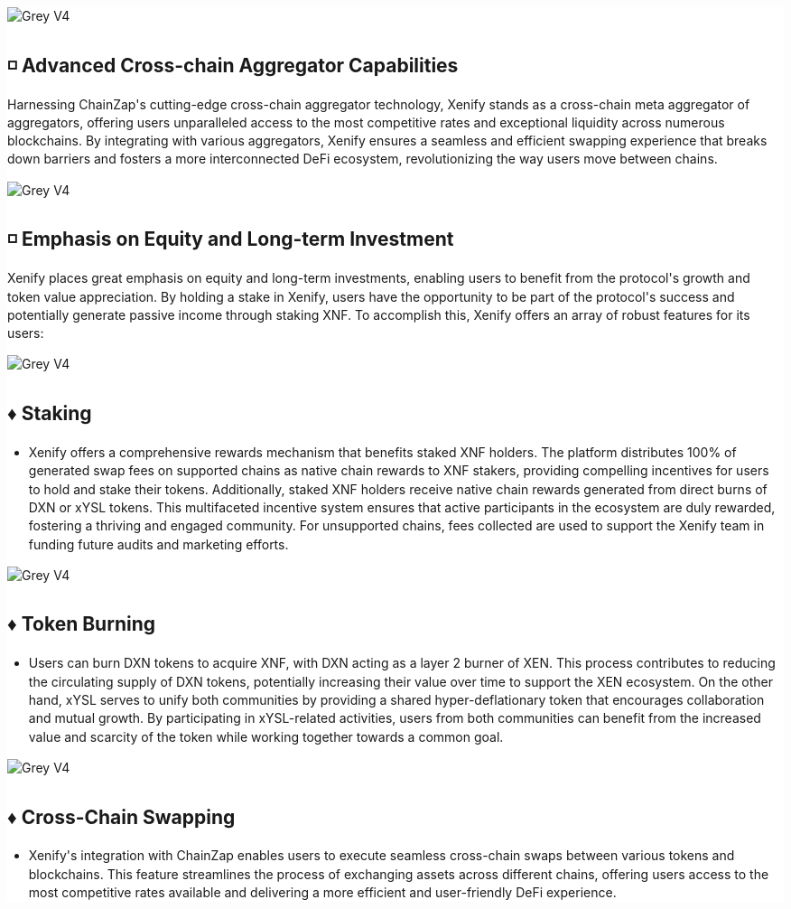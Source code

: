 ![Grey V4](https://user-images.githubusercontent.com/60996729/235287926-6b18081e-ca41-48c7-8dfc-29cc32c598f1.png)

## ◽️ Advanced Cross-chain Aggregator Capabilities

Harnessing ChainZap's cutting-edge cross-chain aggregator technology, Xenify stands as a cross-chain meta aggregator of aggregators, offering users unparalleled access to the most competitive rates and exceptional liquidity across numerous blockchains. By integrating with various aggregators, Xenify ensures a seamless and efficient swapping experience that breaks down barriers and fosters a more interconnected DeFi ecosystem, revolutionizing the way users move between chains.

![Grey V4](https://user-images.githubusercontent.com/60996729/235287926-6b18081e-ca41-48c7-8dfc-29cc32c598f1.png)

## ◽️ Emphasis on Equity and Long-term Investment

Xenify places great emphasis on equity and long-term investments, enabling users to benefit from the protocol's growth and token value appreciation. By holding a stake in Xenify, users have the opportunity to be part of the protocol's success and potentially generate passive income through staking XNF. To accomplish this, Xenify offers an array of robust features for its users:

![Grey V4](https://user-images.githubusercontent.com/60996729/235287926-6b18081e-ca41-48c7-8dfc-29cc32c598f1.png)

## ♦️ Staking

- Xenify offers a comprehensive rewards mechanism that benefits staked XNF holders. The platform distributes 100% of generated swap fees on supported chains as native chain rewards to XNF stakers, providing compelling incentives for users to hold and stake their tokens. Additionally, staked XNF holders receive native chain rewards generated from direct burns of DXN or xYSL tokens. This multifaceted incentive system ensures that active participants in the ecosystem are duly rewarded, fostering a thriving and engaged community. For unsupported chains, fees collected are used to support the Xenify team in funding future audits and marketing efforts.

![Grey V4](https://user-images.githubusercontent.com/60996729/235287926-6b18081e-ca41-48c7-8dfc-29cc32c598f1.png)

## ♦️ Token Burning

- Users can burn DXN tokens to acquire XNF, with DXN acting as a layer 2 burner of XEN. This process contributes to reducing the circulating supply of DXN tokens, potentially increasing their value over time to support the XEN ecosystem. On the other hand, xYSL serves to unify both communities by providing a shared hyper-deflationary token that encourages collaboration and mutual growth. By participating in xYSL-related activities, users from both communities can benefit from the increased value and scarcity of the token while working together towards a common goal.

![Grey V4](https://user-images.githubusercontent.com/60996729/235287926-6b18081e-ca41-48c7-8dfc-29cc32c598f1.png)

## ♦️ Cross-Chain Swapping

- Xenify's integration with ChainZap enables users to execute seamless cross-chain swaps between various tokens and blockchains. This feature streamlines the process of exchanging assets across different chains, offering users access to the most competitive rates available and delivering a more efficient and user-friendly DeFi experience.
